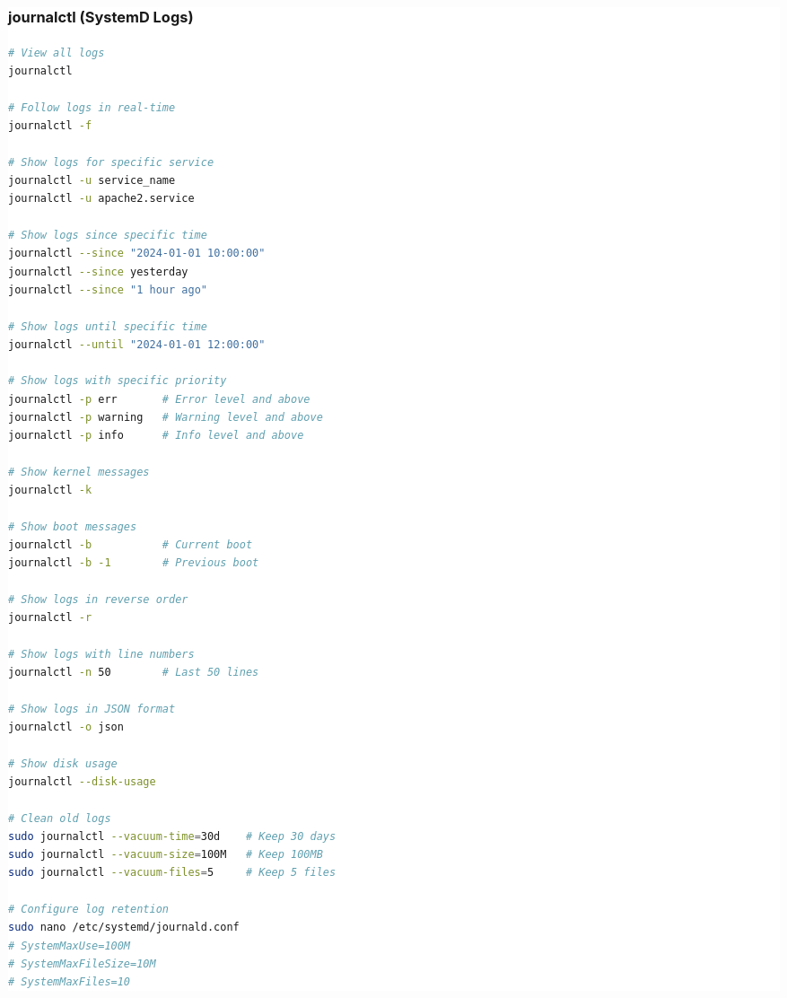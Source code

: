 ### journalctl (SystemD Logs)
```bash
# View all logs
journalctl

# Follow logs in real-time
journalctl -f

# Show logs for specific service
journalctl -u service_name
journalctl -u apache2.service

# Show logs since specific time
journalctl --since "2024-01-01 10:00:00"
journalctl --since yesterday
journalctl --since "1 hour ago"

# Show logs until specific time
journalctl --until "2024-01-01 12:00:00"

# Show logs with specific priority
journalctl -p err       # Error level and above
journalctl -p warning   # Warning level and above
journalctl -p info      # Info level and above

# Show kernel messages
journalctl -k

# Show boot messages
journalctl -b           # Current boot
journalctl -b -1        # Previous boot

# Show logs in reverse order
journalctl -r

# Show logs with line numbers
journalctl -n 50        # Last 50 lines

# Show logs in JSON format
journalctl -o json

# Show disk usage
journalctl --disk-usage

# Clean old logs
sudo journalctl --vacuum-time=30d    # Keep 30 days
sudo journalctl --vacuum-size=100M   # Keep 100MB
sudo journalctl --vacuum-files=5     # Keep 5 files

# Configure log retention
sudo nano /etc/systemd/journald.conf
# SystemMaxUse=100M
# SystemMaxFileSize=10M
# SystemMaxFiles=10
```

